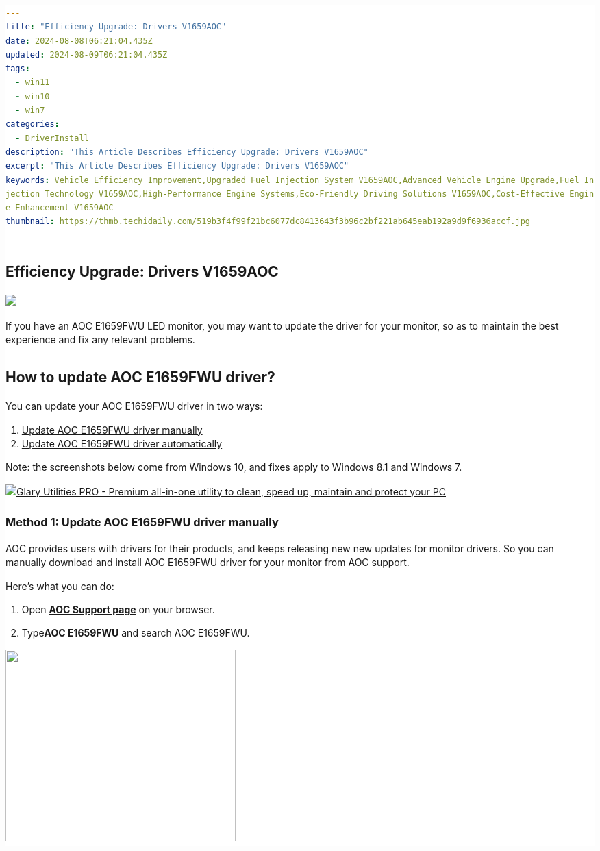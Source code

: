 ```yaml
---
title: "Efficiency Upgrade: Drivers V1659AOC"
date: 2024-08-08T06:21:04.435Z
updated: 2024-08-09T06:21:04.435Z
tags:
  - win11
  - win10
  - win7
categories:
  - DriverInstall
description: "This Article Describes Efficiency Upgrade: Drivers V1659AOC"
excerpt: "This Article Describes Efficiency Upgrade: Drivers V1659AOC"
keywords: Vehicle Efficiency Improvement,Upgraded Fuel Injection System V1659AOC,Advanced Vehicle Engine Upgrade,Fuel Injection Technology V1659AOC,High-Performance Engine Systems,Eco-Friendly Driving Solutions V1659AOC,Cost-Effective Engine Enhancement V1659AOC
thumbnail: https://thmb.techidaily.com/519b3f4f99f21bc6077dc8413643f3b96c2bf221ab645eab192a9d9f6936accf.jpg
---
```


## Efficiency Upgrade: Drivers V1659AOC

![](https://images.drivereasy.com/wp-content/uploads/2019/09/image-883.png)

 If you have an AOC E1659FWU LED monitor, you may want to update the driver for your monitor, so as to maintain the best experience and fix any relevant problems.

## How to update AOC E1659FWU driver?

You can update your AOC E1659FWU driver in two ways:

1. [Update AOC E1659FWU driver manually](#m1)
2. [Update AOC E1659FWU driver automatically](#m2)

 Note: the screenshots below come from Windows 10, and fixes apply to Windows 8.1 and Windows 7.


<a href="https://order.glarysoft.com/order/checkout.php?PRODS=4535075&QTY=1&AFFILIATE=108875&CART=1"><img src="https://secure.avangate.com/images/merchant/6734fa703f6633ab896eecbdfad8953a/products/GU-500_672.png" border="0">Glary Utilities PRO -  Premium all-in-one utility to clean, speed up, maintain and protect your PC</a>

### Method 1: Update AOC E1659FWU driver manually

 AOC provides users with drivers for their products, and keeps releasing new new updates for monitor drivers. So you can manually download and install AOC E1659FWU driver for your monitor from AOC support.

Here’s what you can do:

 1) Open **[AOC Support page](https://us.aoc.com/)**  on your browser.

 2) Type**AOC E1659FWU** and search AOC E1659FWU.


<a href="https://getlyla.pxf.io/c/5597632/1455723/15391" target="_top" id="1455723"><img src="//a.impactradius-go.com/display-ad/15391-1455723" border="0" alt="" width="336" height="280"/></a><img height="0" width="0" src="https://imp.pxf.io/i/5597632/1455723/15391" style="position:absolute;visibility:hidden;" border="0" />
